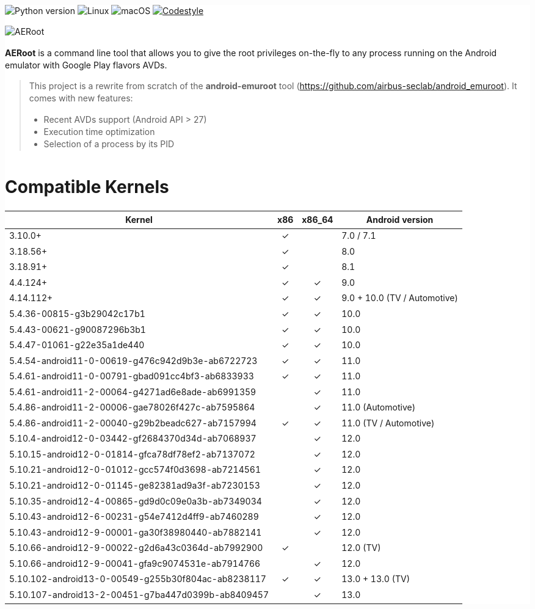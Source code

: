 ![Python version](https://img.shields.io/badge/Python-%E2%89%A53.7-brightgreen?style=flat-square&logo=python "Python 3")
![Linux](https://img.shields.io/badge/Linux-x86__64-brightgreen?style=flat-square&logo=linux "Linux")
![macOS](https://img.shields.io/badge/macOS-x86__64-brightgreen?style=flat-square&logo=apple "macOS")
[![Codestyle](https://img.shields.io/badge/codestyle-black-000000?style=flat-square)](https://github.com/psf/black)

![AERoot](https://user-images.githubusercontent.com/56136693/121723563-f4021c80-cae6-11eb-84bb-ac6d6dc32665.png "AERoot Logo")

**AERoot** is a command line tool that allows you to give the root privileges on-the-fly to any process running on the Android emulator with Google Play flavors AVDs.
> This project is a rewrite from scratch of the **android-emuroot** tool (https://github.com/airbus-seclab/android_emuroot).
> It comes with new features:
> * Recent AVDs support (Android API > 27)
> * Execution time optimization
> * Selection of a process by its PID

# Compatible Kernels

| Kernel                                             | x86    | x86_64 | Android version              |
|----------------------------------------------------|:------:|:------:|------------------------------|
| 3.10.0+                                            | ✓      |        | 7.0 / 7.1                    |
| 3.18.56+                                           | ✓      |        | 8.0                          |
| 3.18.91+                                           | ✓      |        | 8.1                          |
| 4.4.124+                                           | ✓      | ✓      | 9.0                          |
| 4.14.112+                                          | ✓      | ✓      | 9.0 + 10.0 (TV / Automotive) |
| 5.4.36-00815-g3b29042c17b1                         | ✓      | ✓      | 10.0                         |
| 5.4.43-00621-g90087296b3b1                         | ✓      | ✓      | 10.0                         |
| 5.4.47-01061-g22e35a1de440                         | ✓      | ✓      | 10.0                         |
| 5.4.54-android11-0-00619-g476c942d9b3e-ab6722723   | ✓      | ✓      | 11.0                         |
| 5.4.61-android11-0-00791-gbad091cc4bf3-ab6833933   | ✓      | ✓      | 11.0                         |
| 5.4.61-android11-2-00064-g4271ad6e8ade-ab6991359   |        | ✓      | 11.0                         |
| 5.4.86-android11-2-00006-gae78026f427c-ab7595864   |        | ✓      | 11.0 (Automotive)            |
| 5.4.86-android11-2-00040-g29b2beadc627-ab7157994   | ✓      | ✓      | 11.0 (TV / Automotive)       |
| 5.10.4-android12-0-03442-gf2684370d34d-ab7068937   |        | ✓      | 12.0                         |
| 5.10.15-android12-0-01814-gfca78df78ef2-ab7137072  |        | ✓      | 12.0                         |
| 5.10.21-android12-0-01012-gcc574f0d3698-ab7214561  |        | ✓      | 12.0                         |
| 5.10.21-android12-0-01145-ge82381ad9a3f-ab7230153  |        | ✓      | 12.0                         |
| 5.10.35-android12-4-00865-gd9d0c09e0a3b-ab7349034  |        | ✓      | 12.0                         |
| 5.10.43-android12-6-00231-g54e7412d4ff9-ab7460289  |        | ✓      | 12.0                         |
| 5.10.43-android12-9-00001-ga30f38980440-ab7882141  |        | ✓      | 12.0                         |
| 5.10.66-android12-9-00022-g2d6a43c0364d-ab7992900  | ✓      |        | 12.0 (TV)                    |
| 5.10.66-android12-9-00041-gfa9c9074531e-ab7914766  |        | ✓      | 12.0                         |
| 5.10.102-android13-0-00549-g255b30f804ac-ab8238117 | ✓      | ✓      | 13.0 + 13.0 (TV)             |
| 5.10.107-android13-2-00451-g7ba447d0399b-ab8409457 |        | ✓      | 13.0                         |